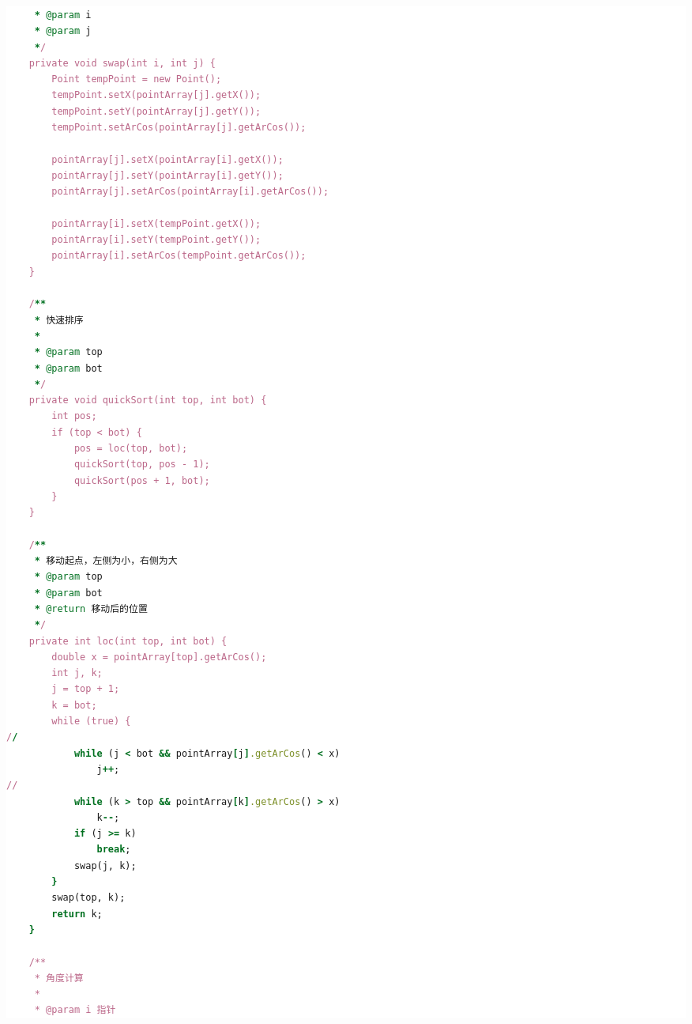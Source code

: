 ```ruby
	 * @param i
	 * @param j
	 */
	private void swap(int i, int j) {
		Point tempPoint = new Point();
		tempPoint.setX(pointArray[j].getX());
		tempPoint.setY(pointArray[j].getY());
		tempPoint.setArCos(pointArray[j].getArCos());

		pointArray[j].setX(pointArray[i].getX());
		pointArray[j].setY(pointArray[i].getY());
		pointArray[j].setArCos(pointArray[i].getArCos());

		pointArray[i].setX(tempPoint.getX());
		pointArray[i].setY(tempPoint.getY());
		pointArray[i].setArCos(tempPoint.getArCos());
	}

	/**
	 * 快速排序
	 * 
	 * @param top
	 * @param bot
	 */
	private void quickSort(int top, int bot) {
		int pos;
		if (top < bot) {
			pos = loc(top, bot);
			quickSort(top, pos - 1);
			quickSort(pos + 1, bot);
		}
	}

	/**
	 * 移动起点，左侧为小，右侧为大
	 * @param top
	 * @param bot
	 * @return 移动后的位置
	 */
	private int loc(int top, int bot) {
		double x = pointArray[top].getArCos();
		int j, k;
		j = top + 1;
		k = bot;
		while (true) {
//			
			while (j < bot && pointArray[j].getArCos() < x)
				j++;
//			
			while (k > top && pointArray[k].getArCos() > x)
				k--;
			if (j >= k)
				break;
			swap(j, k);
		}
		swap(top, k);
		return k;
	}

	/**
	 * 角度计算
	 * 
	 * @param i 指针
```